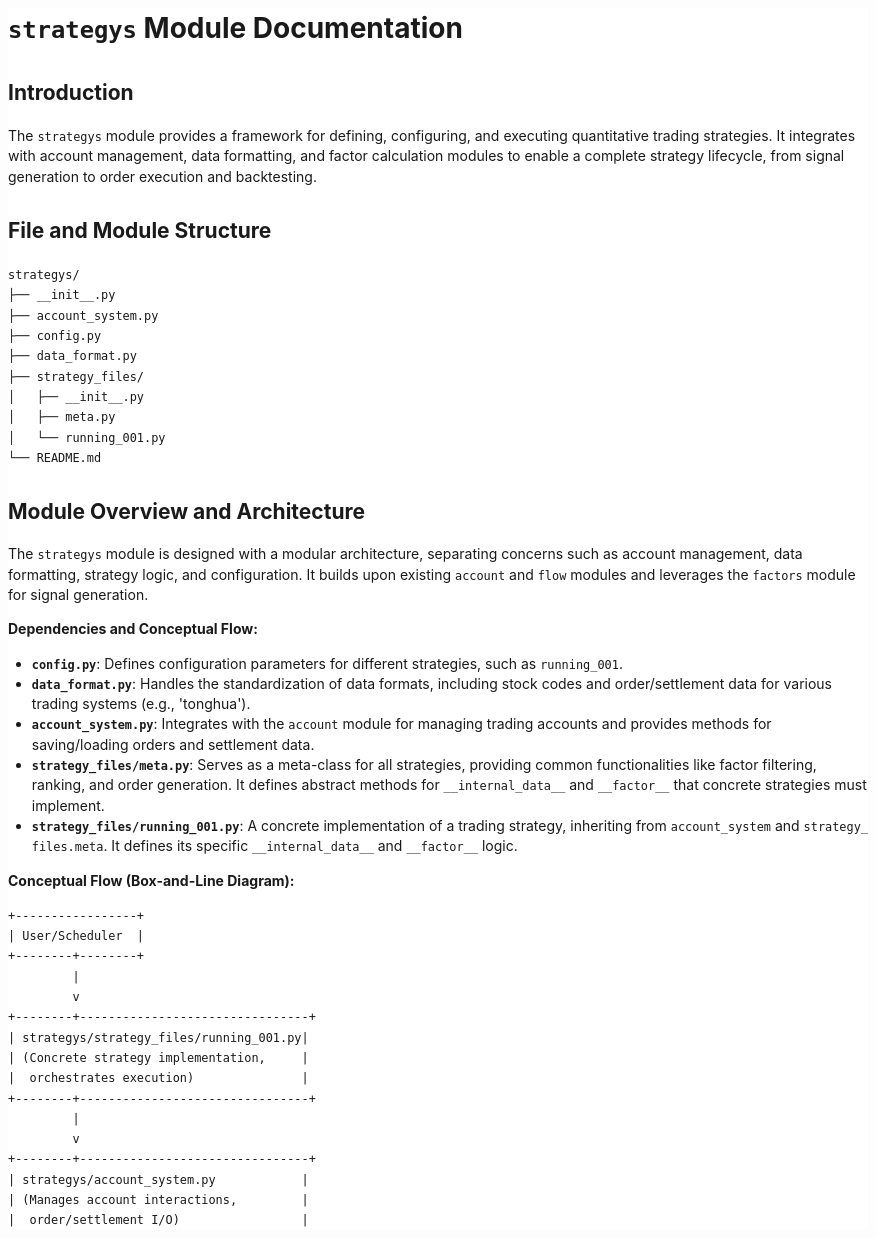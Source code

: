 # `strategys` Module Documentation

## Introduction

The `strategys` module provides a framework for defining, configuring, and executing quantitative trading strategies. It integrates with account management, data formatting, and factor calculation modules to enable a complete strategy lifecycle, from signal generation to order execution and backtesting.

## File and Module Structure

```
strategys/
├── __init__.py
├── account_system.py
├── config.py
├── data_format.py
├── strategy_files/
│   ├── __init__.py
│   ├── meta.py
│   └── running_001.py
└── README.md
```

## Module Overview and Architecture

The `strategys` module is designed with a modular architecture, separating concerns such as account management, data formatting, strategy logic, and configuration. It builds upon existing `account` and `flow` modules and leverages the `factors` module for signal generation.

**Dependencies and Conceptual Flow:**

*   **`config.py`**: Defines configuration parameters for different strategies, such as `running_001`.
*   **`data_format.py`**: Handles the standardization of data formats, including stock codes and order/settlement data for various trading systems (e.g., 'tonghua').
*   **`account_system.py`**: Integrates with the `account` module for managing trading accounts and provides methods for saving/loading orders and settlement data.
*   **`strategy_files/meta.py`**: Serves as a meta-class for all strategies, providing common functionalities like factor filtering, ranking, and order generation. It defines abstract methods for `__internal_data__` and `__factor__` that concrete strategies must implement.
*   **`strategy_files/running_001.py`**: A concrete implementation of a trading strategy, inheriting from `account_system` and `strategy_files.meta`. It defines its specific `__internal_data__` and `__factor__` logic.

**Conceptual Flow (Box-and-Line Diagram):**

```
+-----------------+
| User/Scheduler  |
+--------+--------+
         |
         v
+--------+--------------------------------+
| strategys/strategy_files/running_001.py|
| (Concrete strategy implementation,     |
|  orchestrates execution)               |
+--------+--------------------------------+
         |
         v
+--------+--------------------------------+
| strategys/account_system.py            |
| (Manages account interactions,         |
|  order/settlement I/O)                 |
```
